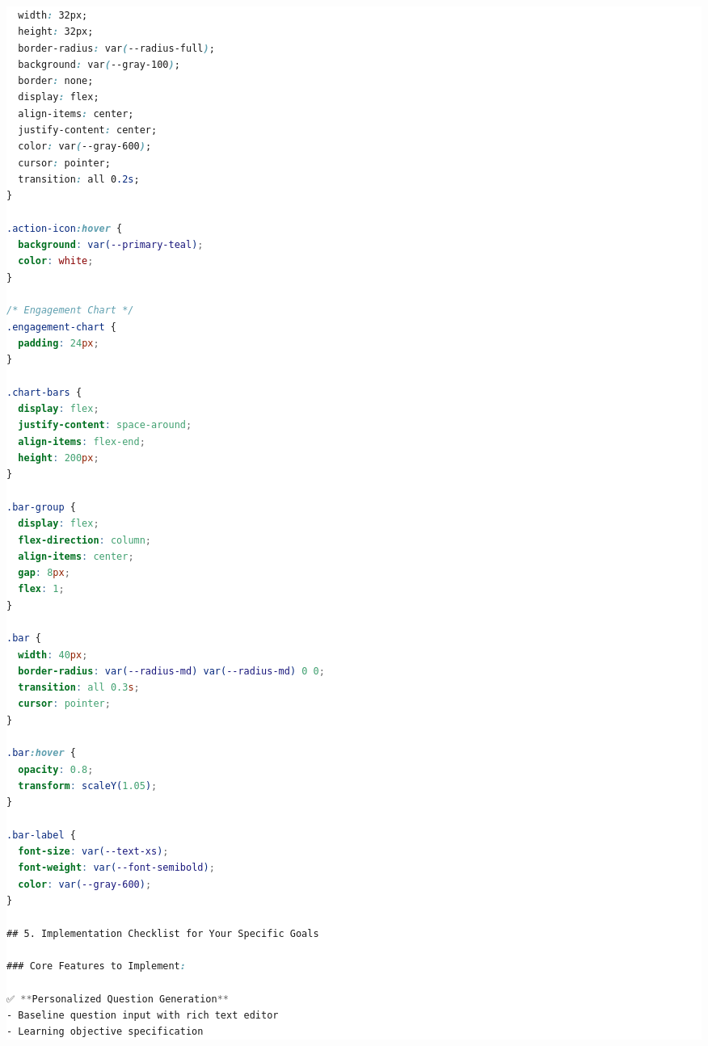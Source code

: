 ```css
  width: 32px;
  height: 32px;
  border-radius: var(--radius-full);
  background: var(--gray-100);
  border: none;
  display: flex;
  align-items: center;
  justify-content: center;
  color: var(--gray-600);
  cursor: pointer;
  transition: all 0.2s;
}

.action-icon:hover {
  background: var(--primary-teal);
  color: white;
}

/* Engagement Chart */
.engagement-chart {
  padding: 24px;
}

.chart-bars {
  display: flex;
  justify-content: space-around;
  align-items: flex-end;
  height: 200px;
}

.bar-group {
  display: flex;
  flex-direction: column;
  align-items: center;
  gap: 8px;
  flex: 1;
}

.bar {
  width: 40px;
  border-radius: var(--radius-md) var(--radius-md) 0 0;
  transition: all 0.3s;
  cursor: pointer;
}

.bar:hover {
  opacity: 0.8;
  transform: scaleY(1.05);
}

.bar-label {
  font-size: var(--text-xs);
  font-weight: var(--font-semibold);
  color: var(--gray-600);
}

## 5. Implementation Checklist for Your Specific Goals

### Core Features to Implement:

✅ **Personalized Question Generation**
- Baseline question input with rich text editor
- Learning objective specification
```